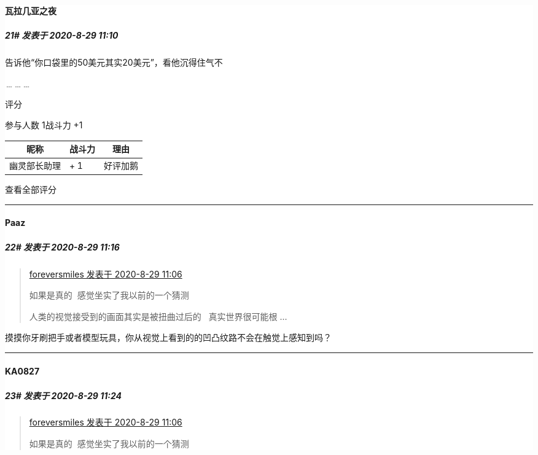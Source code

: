 ####  瓦拉几亚之夜  
##### 21#       发表于 2020-8-29 11:10




告诉他“你口袋里的50美元其实20美元”，看他沉得住气不



﹍﹍﹍

评分





 参与人数 1战斗力 +1

|昵称|战斗力|理由|
|----|---|---|
| 幽灵部长助理| + 1|好评加鹅|



查看全部评分






*****

####  Paaz  
##### 22#       发表于 2020-8-29 11:16



<blockquote><a href="httphttps://bbs.saraba1st.com/2b/forum.php?mod=redirect&amp;goto=findpost&amp;pid=48582397&amp;ptid=1957099" target="_blank">foreversmiles 发表于 2020-8-29 11:06</a>

如果是真的  感觉坐实了我以前的一个猜测


人类的视觉接受到的画面其实是被扭曲过后的   真实世界很可能根 ...</blockquote>
摸摸你牙刷把手或者模型玩具，你从视觉上看到的的凹凸纹路不会在触觉上感知到吗？







*****

####  KA0827  
##### 23#       发表于 2020-8-29 11:24



<blockquote><a href="httphttps://bbs.saraba1st.com/2b/forum.php?mod=redirect&amp;goto=findpost&amp;pid=48582397&amp;ptid=1957099" target="_blank">foreversmiles 发表于 2020-8-29 11:06</a>

如果是真的  感觉坐实了我以前的一个猜测
